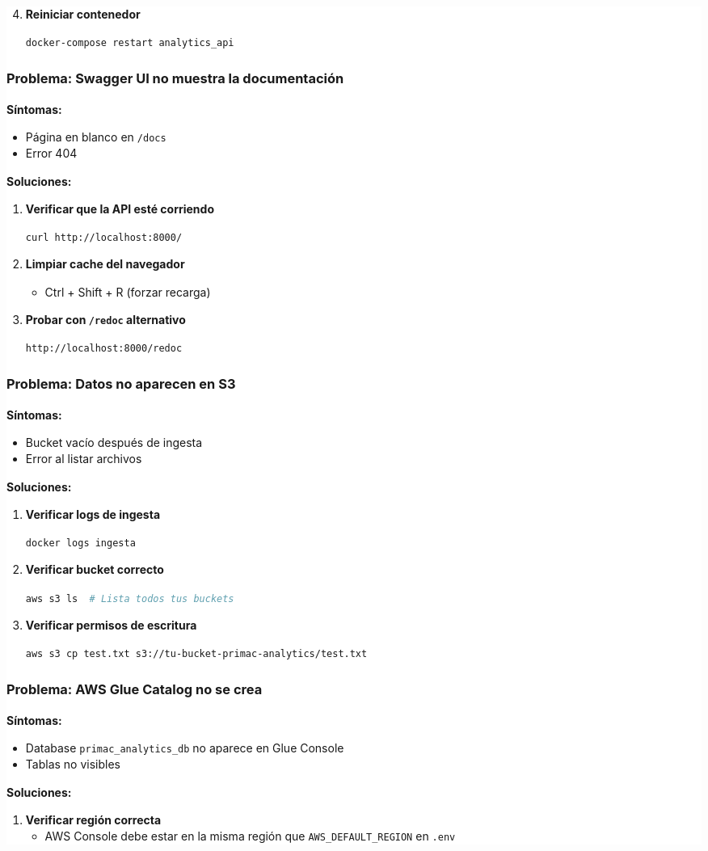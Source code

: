 4. **Reiniciar contenedor**
   ```bash
   docker-compose restart analytics_api
   ```

### Problema: Swagger UI no muestra la documentación

**Síntomas:**
- Página en blanco en `/docs`
- Error 404

**Soluciones:**

1. **Verificar que la API esté corriendo**
   ```bash
   curl http://localhost:8000/
   ```

2. **Limpiar cache del navegador**
   - Ctrl + Shift + R (forzar recarga)

3. **Probar con `/redoc` alternativo**
   ```
   http://localhost:8000/redoc
   ```

### Problema: Datos no aparecen en S3

**Síntomas:**
- Bucket vacío después de ingesta
- Error al listar archivos

**Soluciones:**

1. **Verificar logs de ingesta**
   ```bash
   docker logs ingesta
   ```

2. **Verificar bucket correcto**
   ```bash
   aws s3 ls  # Lista todos tus buckets
   ```

3. **Verificar permisos de escritura**
   ```bash
   aws s3 cp test.txt s3://tu-bucket-primac-analytics/test.txt
   ```

### Problema: AWS Glue Catalog no se crea

**Síntomas:**
- Database `primac_analytics_db` no aparece en Glue Console
- Tablas no visibles

**Soluciones:**

1. **Verificar región correcta**
   - AWS Console debe estar en la misma región que `AWS_DEFAULT_REGION` en `.env`
